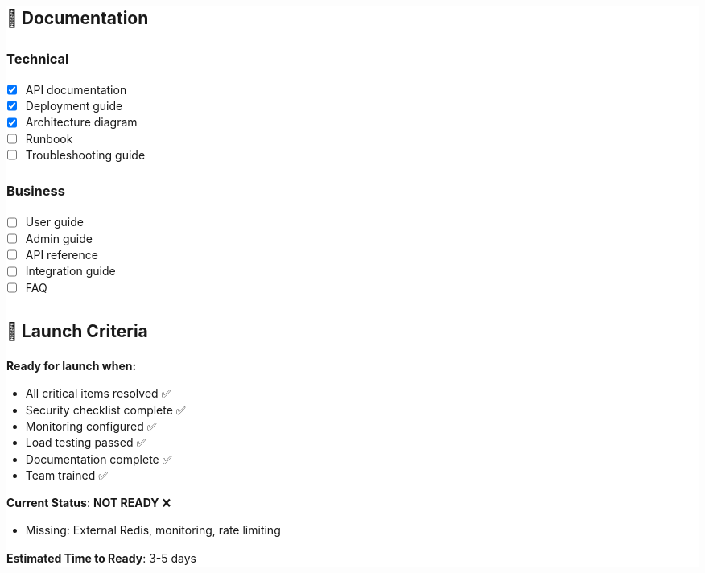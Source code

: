 ## 📝 Documentation

### Technical
- [x] API documentation
- [x] Deployment guide
- [x] Architecture diagram
- [ ] Runbook
- [ ] Troubleshooting guide

### Business
- [ ] User guide
- [ ] Admin guide
- [ ] API reference
- [ ] Integration guide
- [ ] FAQ

## 🎯 Launch Criteria

**Ready for launch when:**
- All critical items resolved ✅
- Security checklist complete ✅
- Monitoring configured ✅
- Load testing passed ✅
- Documentation complete ✅
- Team trained ✅

**Current Status**: **NOT READY** ❌
- Missing: External Redis, monitoring, rate limiting

**Estimated Time to Ready**: 3-5 days 